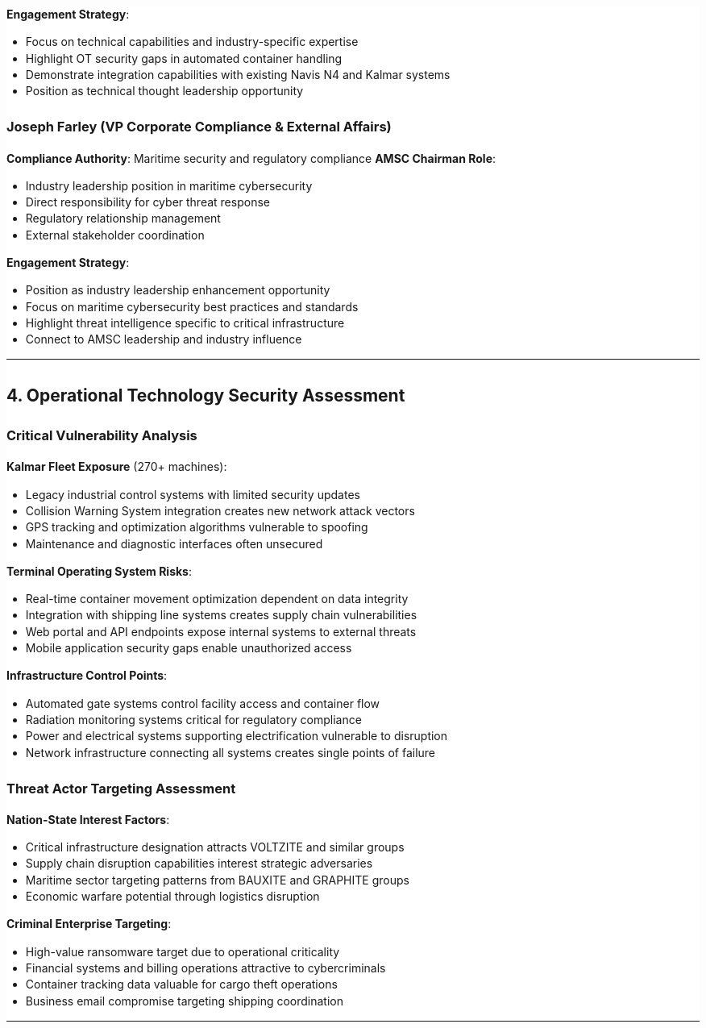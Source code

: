 **Engagement Strategy**:
- Focus on technical capabilities and industry-specific expertise
- Highlight OT security gaps in automated container handling
- Demonstrate integration capabilities with existing Navis N4 and Kalmar systems
- Position as technical thought leadership opportunity

### Joseph Farley (VP Corporate Compliance & External Affairs)
**Compliance Authority**: Maritime security and regulatory compliance
**AMSC Chairman Role**: 
- Industry leadership position in maritime cybersecurity
- Direct responsibility for cyber threat response
- Regulatory relationship management
- External stakeholder coordination

**Engagement Strategy**:
- Position as industry leadership enhancement opportunity
- Focus on maritime cybersecurity best practices and standards
- Highlight threat intelligence specific to critical infrastructure
- Connect to AMSC leadership and industry influence

---

## 4. Operational Technology Security Assessment

### Critical Vulnerability Analysis
**Kalmar Fleet Exposure** (270+ machines):
- Legacy industrial control systems with limited security updates
- Collision Warning System integration creates new network attack vectors
- GPS tracking and optimization algorithms vulnerable to spoofing
- Maintenance and diagnostic interfaces often unsecured

**Terminal Operating System Risks**:
- Real-time container movement optimization dependent on data integrity
- Integration with shipping line systems creates supply chain vulnerabilities
- Web portal and API endpoints expose internal systems to external threats
- Mobile application security gaps enable unauthorized access

**Infrastructure Control Points**:
- Automated gate systems control facility access and container flow
- Radiation monitoring systems critical for regulatory compliance
- Power and electrical systems supporting electrification vulnerable to disruption
- Network infrastructure connecting all systems creates single points of failure

### Threat Actor Targeting Assessment
**Nation-State Interest Factors**:
- Critical infrastructure designation attracts VOLTZITE and similar groups
- Supply chain disruption capabilities interest strategic adversaries
- Maritime sector targeting patterns from BAUXITE and GRAPHITE groups
- Economic warfare potential through logistics disruption

**Criminal Enterprise Targeting**:
- High-value ransomware target due to operational criticality
- Financial systems and billing operations attractive to cybercriminals
- Container tracking data valuable for cargo theft operations
- Business email compromise targeting shipping coordination

---